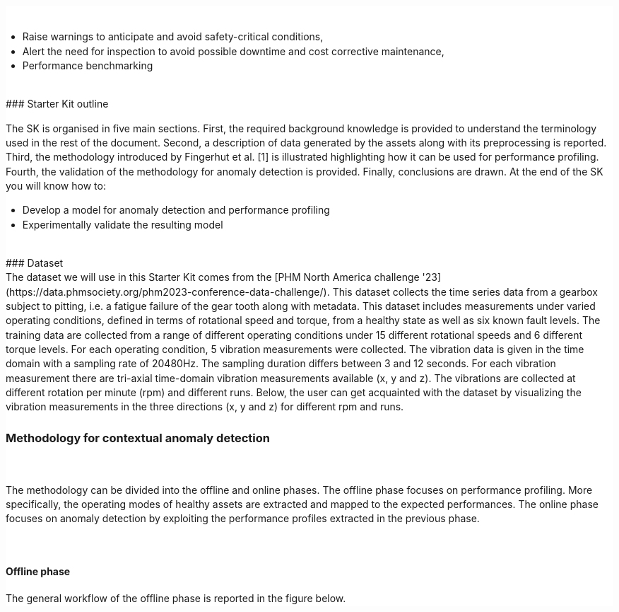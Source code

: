 
<br/>

- Raise warnings to anticipate and avoid safety-critical conditions,
- Alert the need for inspection to avoid possible downtime and cost corrective maintenance,
- Performance benchmarking

 <br/>
### Starter Kit outline

<br/>

The SK is organised in five main sections. First, the required background knowledge is provided to understand the terminology used in the rest of the document. Second, a description of data generated by the assets along with its preprocessing is reported. Third, the methodology introduced by Fingerhut et al. [1] is illustrated highlighting how it can be used for performance profiling. Fourth, the validation of the methodology for anomaly detection is provided. Finally, conclusions are drawn.
At the end of the SK you will know how to:
- Develop a model for anomaly detection and performance profiling
- Experimentally validate the resulting model

<br/>
### Dataset

<br/>
The dataset we will use in this Starter Kit comes from the [PHM North America challenge '23](https://data.phmsociety.org/phm2023-conference-data-challenge/). This dataset collects the time series data from a gearbox subject to pitting, i.e. a fatigue failure of the gear tooth along with metadata. This dataset includes measurements under varied operating conditions, defined in terms of rotational speed and torque, from a healthy state as well as six known fault levels. The training data are collected from a range of different operating conditions under 15 different rotational speeds and 6 different torque levels.  For each operating condition, 5 vibration measurements were collected.
The vibration data is given in the time domain with a sampling rate of 20480Hz. The sampling duration differs between 3 and 12 seconds. For each vibration measurement there are tri-axial time-domain vibration measurements available (x, y and z). The vibrations are collected at different rotation per minute (rpm) and different runs.  Below, the user can get acquainted with the dataset by visualizing the vibration measurements in the three directions (x, y and z) for different rpm and runs.
<br/>

### Methodology for contextual anomaly detection
<br/>

The methodology can be divided into the offline and online phases. The offline phase focuses on performance profiling. More specifically, the operating modes of healthy assets are extracted and mapped to the expected performances. The online phase focuses on anomaly detection by exploiting the performance profiles extracted in the previous phase.

<br/>

#### Offline phase

The general workflow of the offline phase is reported in the figure below.
